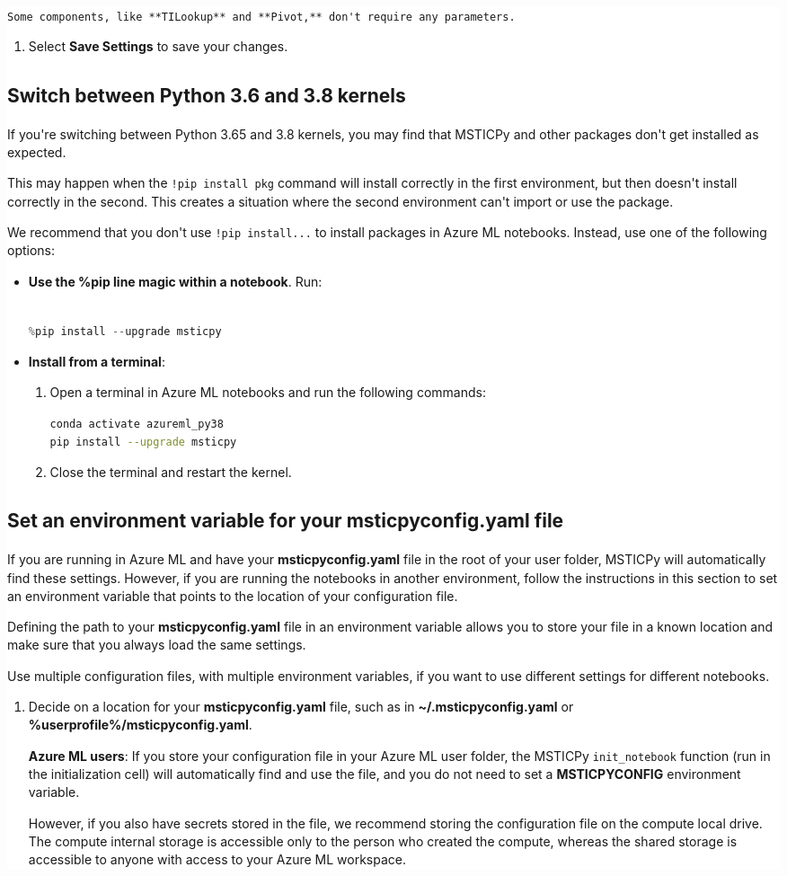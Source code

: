     Some components, like **TILookup** and **Pivot,** don't require any parameters.

1. Select **Save Settings** to save your changes.

## Switch between Python 3.6 and 3.8 kernels

If you're switching between Python 3.65 and 3.8 kernels, you may find that MSTICPy and other packages don't get installed as expected.

This may happen when the `!pip install pkg` command will install correctly in the first environment, but then doesn't install correctly in the second. This creates a situation where the second environment can't import or use the package.

We recommend that you don't use `!pip install...` to install packages in Azure ML notebooks. Instead, use one of the following options:

- **Use the %pip line magic within a notebook**. Run:

  ```python

  %pip install --upgrade msticpy
  ```

- **Install from a terminal**:

  1. Open a terminal in Azure ML notebooks and run the following commands:

     ``` bash
     conda activate azureml_py38
     pip install --upgrade msticpy
     ```

  1. Close the terminal and restart the kernel.

## Set an environment variable for your msticpyconfig.yaml file

If you are running in Azure ML and have your **msticpyconfig.yaml** file in the root of your user folder, MSTICPy will automatically find these settings. However, if you are running the notebooks in another environment, follow the instructions in this section to set an environment variable that points to the location of your configuration file.

Defining the path to your **msticpyconfig.yaml** file in an environment variable allows you to store your file in a known location and make sure that you always load the same settings.

Use multiple configuration files, with multiple environment variables, if you want to use different settings for different notebooks.

1. Decide on a location for your **msticpyconfig.yaml** file, such as in **~/.msticpyconfig.yaml** or **%userprofile%/msticpyconfig.yaml**.

    **Azure ML users**: If you store your configuration file in your Azure ML user folder, the MSTICPy `init_notebook` function (run in the initialization cell) will automatically find and use the file, and you do not need to set a **MSTICPYCONFIG** environment variable.

    However, if you also have secrets stored in the file, we recommend storing the configuration file on the compute local drive. The compute internal storage is accessible only to the person who created the compute, whereas the shared storage is accessible to anyone with access to your Azure ML workspace.

